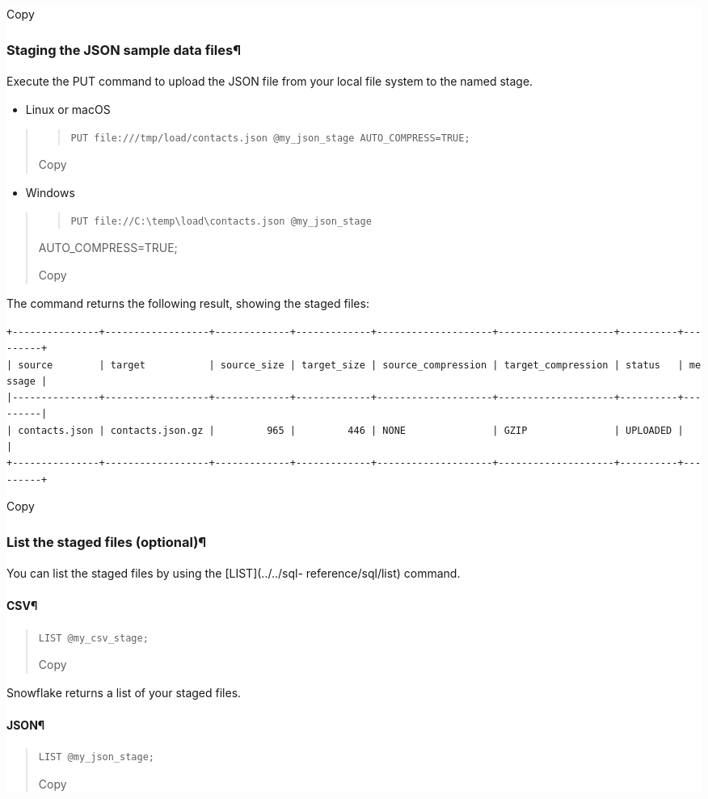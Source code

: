 
Copy

### Staging the JSON sample data files¶

Execute the PUT command to upload the JSON file from your local file system to
the named stage.

  * Linux or macOS

> >     PUT file:///tmp/load/contacts.json @my_json_stage AUTO_COMPRESS=TRUE;
>  
>
> Copy

  * Windows

> >     PUT file://C:\temp\load\contacts.json @my_json_stage
> AUTO_COMPRESS=TRUE;
>  
>
> Copy

The command returns the following result, showing the staged files:

    
    
    +---------------+------------------+-------------+-------------+--------------------+--------------------+----------+---------+
    | source        | target           | source_size | target_size | source_compression | target_compression | status   | message |
    |---------------+------------------+-------------+-------------+--------------------+--------------------+----------+---------|
    | contacts.json | contacts.json.gz |         965 |         446 | NONE               | GZIP               | UPLOADED |         |
    +---------------+------------------+-------------+-------------+--------------------+--------------------+----------+---------+
    

Copy

### List the staged files (optional)¶

You can list the staged files by using the [LIST](../../sql-
reference/sql/list) command.

#### CSV¶

>
>     LIST @my_csv_stage;
>  
>
> Copy

Snowflake returns a list of your staged files.

#### JSON¶

>
>     LIST @my_json_stage;
>  
>
> Copy
